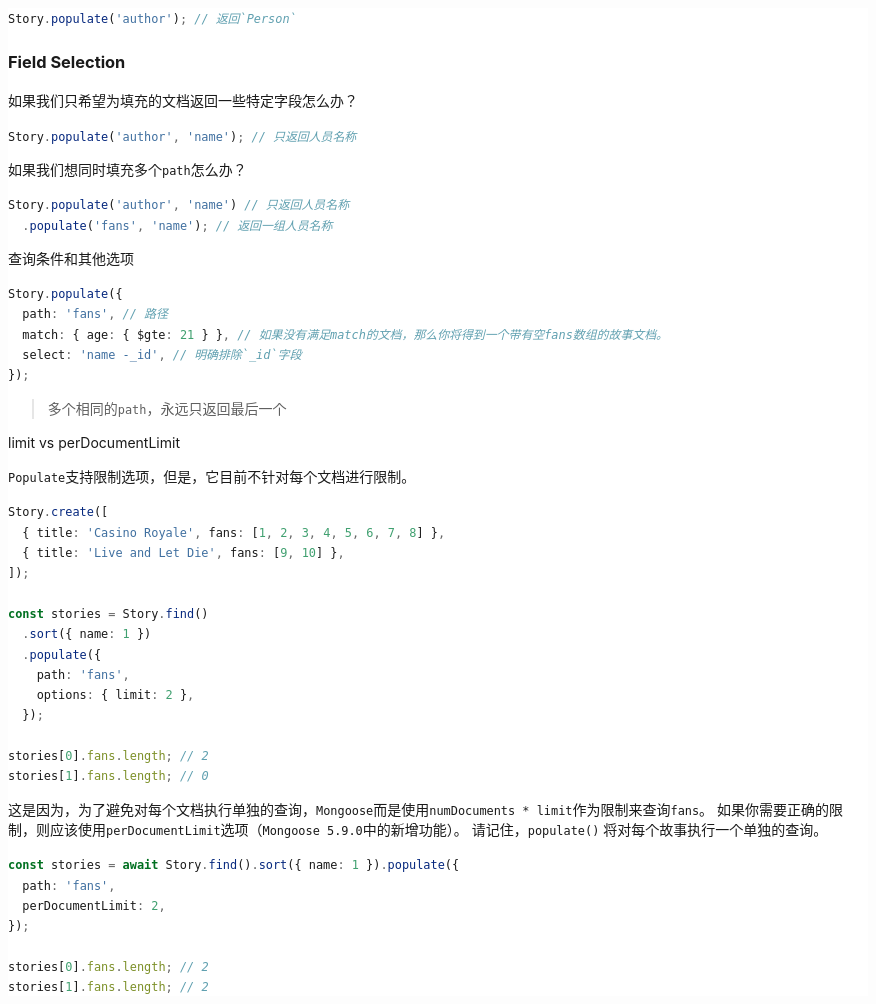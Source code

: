 ```ts
Story.populate('author'); // 返回`Person`
```

### Field Selection

如果我们只希望为填充的文档返回一些特定字段怎么办？

```ts
Story.populate('author', 'name'); // 只返回人员名称
```

如果我们想同时填充多个`path`怎么办？

```ts
Story.populate('author', 'name') // 只返回人员名称
  .populate('fans', 'name'); // 返回一组人员名称
```

查询条件和其他选项

```ts
Story.populate({
  path: 'fans', // 路径
  match: { age: { $gte: 21 } }, // 如果没有满足match的文档，那么你将得到一个带有空fans数组的故事文档。
  select: 'name -_id', // 明确排除`_id`字段
});
```

> 多个相同的`path`，永远只返回最后一个

limit vs perDocumentLimit

`Populate`支持限制选项，但是，它目前不针对每个文档进行限制。

```ts
Story.create([
  { title: 'Casino Royale', fans: [1, 2, 3, 4, 5, 6, 7, 8] },
  { title: 'Live and Let Die', fans: [9, 10] },
]);

const stories = Story.find()
  .sort({ name: 1 })
  .populate({
    path: 'fans',
    options: { limit: 2 },
  });

stories[0].fans.length; // 2
stories[1].fans.length; // 0
```

这是因为，为了避免对每个文档执行单独的查询，`Mongoose`而是使用`numDocuments * limit`作为限制来查询`fans`。 如果你需要正确的限制，则应该使用`perDocumentLimit`选项（`Mongoose 5.9.0`中的新增功能）。 请记住，`populate()` 将对每个故事执行一个单独的查询。

```ts
const stories = await Story.find().sort({ name: 1 }).populate({
  path: 'fans',
  perDocumentLimit: 2,
});

stories[0].fans.length; // 2
stories[1].fans.length; // 2
```
